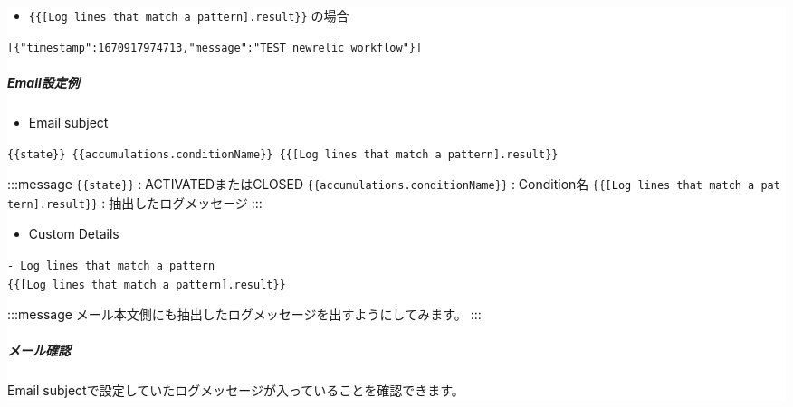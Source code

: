 - `{{[Log lines that match a pattern].result}}` の場合

```
[{"timestamp":1670917974713,"message":"TEST newrelic workflow"}]
```

##### Email設定例

- Email subject

```
{{state}} {{accumulations.conditionName}} {{[Log lines that match a pattern].result}}
```
:::message
`{{state}}` : ACTIVATEDまたはCLOSED
`{{accumulations.conditionName}}` : Condition名
`{{[Log lines that match a pattern].result}}` : 抽出したログメッセージ
:::

- Custom Details

```
- Log lines that match a pattern
{{[Log lines that match a pattern].result}}
```

:::message
メール本文側にも抽出したログメッセージを出すようにしてみます。
:::

##### メール確認

Email subjectで設定していたログメッセージが入っていることを確認できます。
